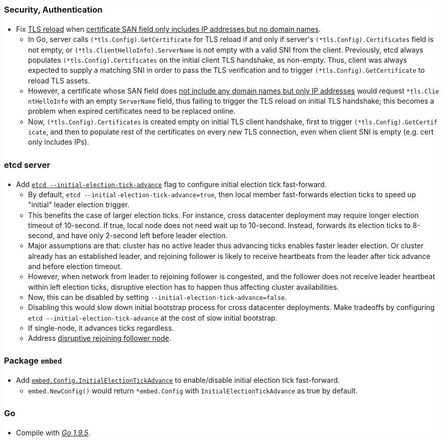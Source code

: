 ### Security, Authentication

- Fix [TLS reload](https://GDTS/utils/coreos/etcd/pull/9570) when [certificate SAN field only includes IP addresses but no domain names](https://GDTS/utils/coreos/etcd/issues/9541).
  - In Go, server calls `(*tls.Config).GetCertificate` for TLS reload if and only if server's `(*tls.Config).Certificates` field is not empty, or `(*tls.ClientHelloInfo).ServerName` is not empty with a valid SNI from the client. Previously, etcd always populates `(*tls.Config).Certificates` on the initial client TLS handshake, as non-empty. Thus, client was always expected to supply a matching SNI in order to pass the TLS verification and to trigger `(*tls.Config).GetCertificate` to reload TLS assets.
  - However, a certificate whose SAN field does [not include any domain names but only IP addresses](https://GDTS/utils/coreos/etcd/issues/9541) would request `*tls.ClientHelloInfo` with an empty `ServerName` field, thus failing to trigger the TLS reload on initial TLS handshake; this becomes a problem when expired certificates need to be replaced online.
  - Now, `(*tls.Config).Certificates` is created empty on initial TLS client handshake, first to trigger `(*tls.Config).GetCertificate`, and then to populate rest of the certificates on every new TLS connection, even when client SNI is empty (e.g. cert only includes IPs).

### etcd server

- Add [`etcd --initial-election-tick-advance`](https://GDTS/utils/coreos/etcd/pull/9591) flag to configure initial election tick fast-forward.
  - By default, `etcd --initial-election-tick-advance=true`, then local member fast-forwards election ticks to speed up "initial" leader election trigger.
  - This benefits the case of larger election ticks. For instance, cross datacenter deployment may require longer election timeout of 10-second. If true, local node does not need wait up to 10-second. Instead, forwards its election ticks to 8-second, and have only 2-second left before leader election.
  - Major assumptions are that: cluster has no active leader thus advancing ticks enables faster leader election. Or cluster already has an established leader, and rejoining follower is likely to receive heartbeats from the leader after tick advance and before election timeout.
  - However, when network from leader to rejoining follower is congested, and the follower does not receive leader heartbeat within left election ticks, disruptive election has to happen thus affecting cluster availabilities.
  - Now, this can be disabled by setting `--initial-election-tick-advance=false`.
  - Disabling this would slow down initial bootstrap process for cross datacenter deployments. Make tradeoffs by configuring `etcd --initial-election-tick-advance` at the cost of slow initial bootstrap.
  - If single-node, it advances ticks regardless.
  - Address [disruptive rejoining follower node](https://GDTS/utils/coreos/etcd/issues/9333).

### Package `embed`

- Add [`embed.Config.InitialElectionTickAdvance`](https://GDTS/utils/coreos/etcd/pull/9591) to enable/disable initial election tick fast-forward.
  - `embed.NewConfig()` would return `*embed.Config` with `InitialElectionTickAdvance` as true by default.

### Go

- Compile with [*Go 1.9.5*](https://golang.org/doc/devel/release.html#go1.9).
